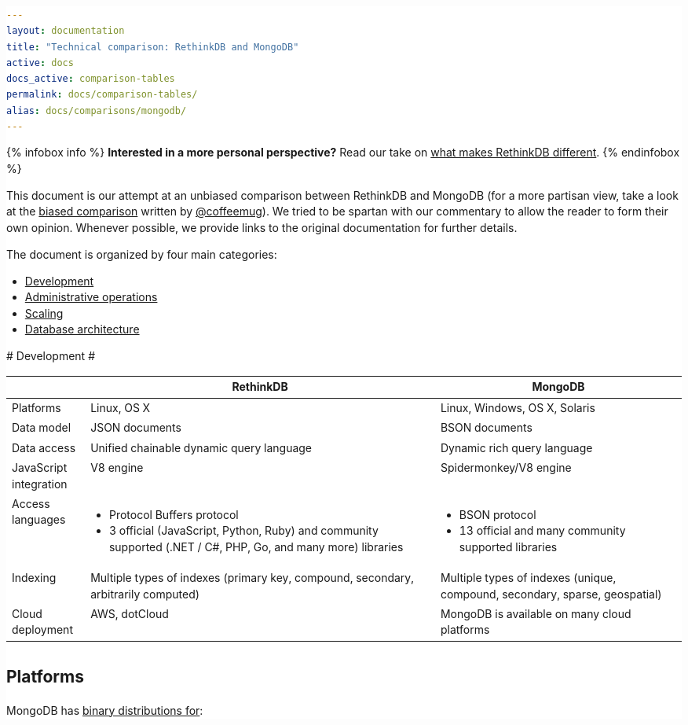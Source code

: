 ```yaml
---
layout: documentation
title: "Technical comparison: RethinkDB and MongoDB"
active: docs
docs_active: comparison-tables
permalink: docs/comparison-tables/
alias: docs/comparisons/mongodb/
---
```


{% infobox info %}
<strong>Interested in a more personal perspective?</strong> Read our take on <a
href="/docs/rethinkdb-vs-mongodb/">what makes RethinkDB different</a>.
{% endinfobox %}

This document is our attempt at an unbiased comparison between
RethinkDB and MongoDB (for a more partisan view, take a look at the
[biased comparison](/blog/mongodb-biased-comparison/) written by
[@coffeemug](https://github.com/coffeemug)). We tried to be spartan
with our commentary to allow the reader to form their own
opinion. Whenever possible, we provide links to the original
documentation for further details.

The document is organized by four main categories:

* [Development](#development)
* [Administrative operations](#administration)
* [Scaling](#scaling)
* [Database architecture](#architecture)

<div class="comparison-section"><a name="development" class="comparison-anchor"></a></div>
# Development #

|                        | RethinkDB | MongoDB |
| :--------------------- | --------- | ------- |
| Platforms              | Linux, OS X | Linux, Windows, OS X, Solaris |
| Data model             | JSON documents | BSON documents |
| Data access           | Unified chainable dynamic query language | Dynamic rich query language |
| JavaScript integration | V8 engine | Spidermonkey/V8 engine |
| Access languages       | <ul><li>Protocol Buffers protocol</li><li>3 official (JavaScript, Python, Ruby) and community supported (.NET / C#, PHP, Go, and many more) libraries</li></ul> | <ul><li>BSON protocol</li><li>13 official and many community supported libraries</li></ul> |
| Indexing               | Multiple types of indexes (primary key, compound, secondary, arbitrarily computed) | Multiple types of indexes (unique, compound, secondary, sparse, geospatial) |
| Cloud deployment   | AWS, dotCloud | MongoDB is available on many cloud platforms |

## Platforms ##

MongoDB has [binary distributions for](http://www.mongodb.org/downloads):
